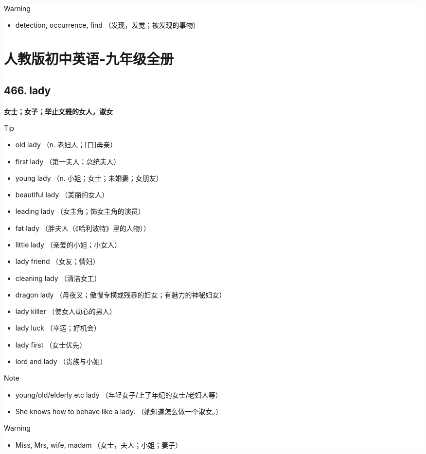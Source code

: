 > [!WARNING]
>
> - detection, occurrence, find （发现，发觉；被发现的事物）
>

# 人教版初中英语-九年级全册

## 466. lady

**女士；女子；举止文雅的女人，淑女**

> [!TIP]
>
> - old lady （n. 老妇人；[口]母亲）
>
> - first lady （第一夫人；总统夫人）
>
> - young lady （n. 小姐；女士；未婚妻；女朋友）
>
> - beautiful lady （美丽的女人）
>
> - leading lady （女主角；饰女主角的演员）
>
> - fat lady （胖夫人（《哈利波特》里的人物））
>
> - little lady （亲爱的小姐；小女人）
>
> - lady friend （女友；情妇）
>
> - cleaning lady （清洁女工）
>
> - dragon lady （母夜叉；傲慢专横或残暴的妇女；有魅力的神秘妇女）
>
> - lady killer （使女人动心的男人）
>
> - lady luck （幸运；好机会）
>
> - lady first （女士优先）
>
> - lord and lady （贵族与小姐）
>

> [!NOTE]
>
> - young/old/elderly etc lady （年轻女子/上了年纪的女士/老妇人等）
>
> - She knows how to behave like a lady. （她知道怎么做一个淑女。）
>

> [!WARNING]
>
> - Miss, Mrs, wife, madam （女士，夫人；小姐；妻子）
>
